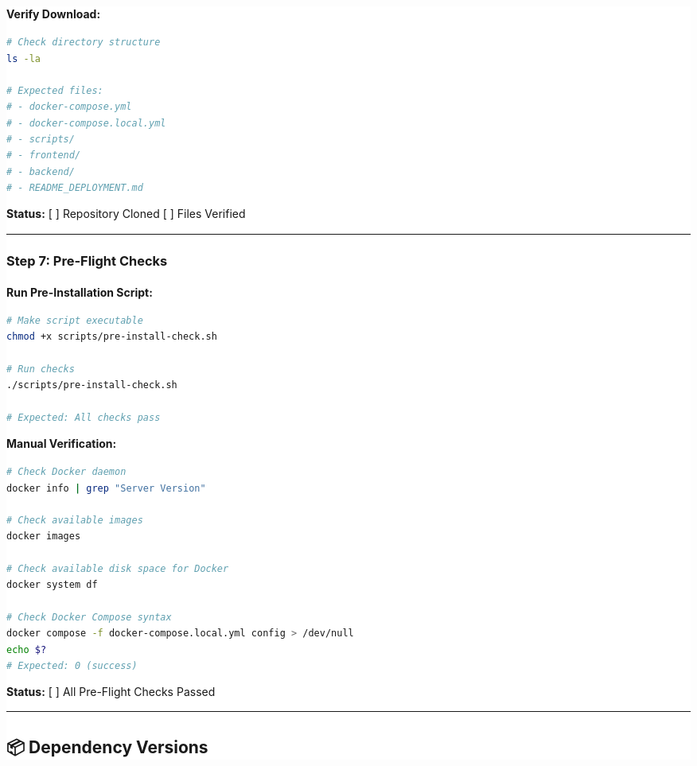 **Verify Download:**
```bash
# Check directory structure
ls -la

# Expected files:
# - docker-compose.yml
# - docker-compose.local.yml
# - scripts/
# - frontend/
# - backend/
# - README_DEPLOYMENT.md
```

**Status:** [ ] Repository Cloned [ ] Files Verified

---

### Step 7: Pre-Flight Checks

**Run Pre-Installation Script:**
```bash
# Make script executable
chmod +x scripts/pre-install-check.sh

# Run checks
./scripts/pre-install-check.sh

# Expected: All checks pass
```

**Manual Verification:**
```bash
# Check Docker daemon
docker info | grep "Server Version"

# Check available images
docker images

# Check available disk space for Docker
docker system df

# Check Docker Compose syntax
docker compose -f docker-compose.local.yml config > /dev/null
echo $?
# Expected: 0 (success)
```

**Status:** [ ] All Pre-Flight Checks Passed

---

## 📦 Dependency Versions
